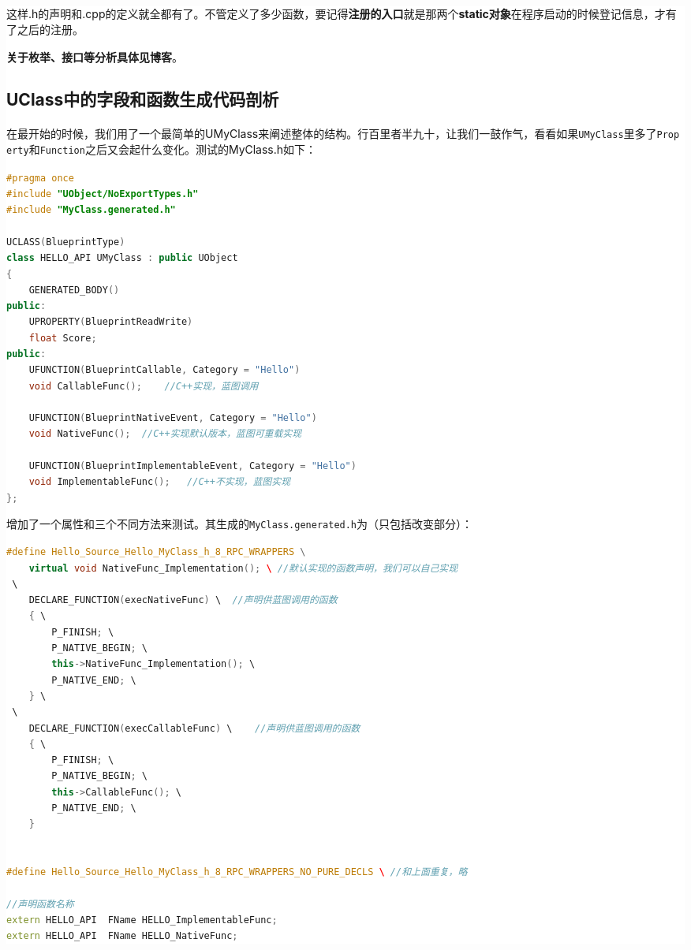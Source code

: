 这样.h的声明和.cpp的定义就全都有了。不管定义了多少函数，要记得**注册的入口**就是那两个**static对象**在程序启动的时候登记信息，才有了之后的注册。

**关于枚举、接口等分析具体见博客**。

## UClass中的字段和函数生成代码剖析

在最开始的时候，我们用了一个最简单的UMyClass来阐述整体的结构。行百里者半九十，让我们一鼓作气，看看如果`UMyClass`里多了`Property`和`Function`之后又会起什么变化。测试的MyClass.h如下：

```c++
#pragma once
#include "UObject/NoExportTypes.h"
#include "MyClass.generated.h"

UCLASS(BlueprintType)
class HELLO_API UMyClass : public UObject
{
	GENERATED_BODY()
public:
	UPROPERTY(BlueprintReadWrite)
	float Score;
public:
	UFUNCTION(BlueprintCallable, Category = "Hello")
	void CallableFunc();    //C++实现，蓝图调用

	UFUNCTION(BlueprintNativeEvent, Category = "Hello")
	void NativeFunc();  //C++实现默认版本，蓝图可重载实现

	UFUNCTION(BlueprintImplementableEvent, Category = "Hello")
	void ImplementableFunc();   //C++不实现，蓝图实现
};
```

增加了一个属性和三个不同方法来测试。其生成的`MyClass.generated.h`为（只包括改变部分）：

```c++
#define Hello_Source_Hello_MyClass_h_8_RPC_WRAPPERS \
	virtual void NativeFunc_Implementation(); \ //默认实现的函数声明，我们可以自己实现
 \
	DECLARE_FUNCTION(execNativeFunc) \  //声明供蓝图调用的函数
	{ \
		P_FINISH; \
		P_NATIVE_BEGIN; \
		this->NativeFunc_Implementation(); \
		P_NATIVE_END; \
	} \
 \
	DECLARE_FUNCTION(execCallableFunc) \    //声明供蓝图调用的函数
	{ \
		P_FINISH; \
		P_NATIVE_BEGIN; \
		this->CallableFunc(); \
		P_NATIVE_END; \
	}


#define Hello_Source_Hello_MyClass_h_8_RPC_WRAPPERS_NO_PURE_DECLS \ //和上面重复，略

//声明函数名称
extern HELLO_API  FName HELLO_ImplementableFunc;
extern HELLO_API  FName HELLO_NativeFunc;
```
